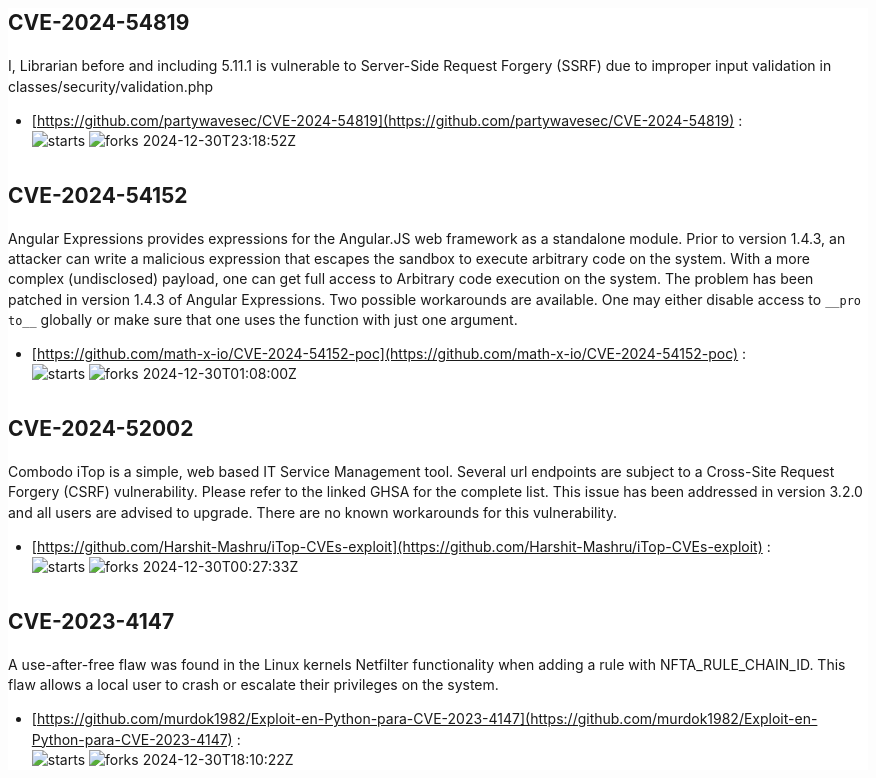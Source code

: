 ## CVE-2024-54819
 I, Librarian before and including 5.11.1 is vulnerable to Server-Side Request Forgery (SSRF) due to improper input validation in classes/security/validation.php

- [https://github.com/partywavesec/CVE-2024-54819](https://github.com/partywavesec/CVE-2024-54819) :  
![starts](https://img.shields.io/github/stars/partywavesec/CVE-2024-54819.svg) 
![forks](https://img.shields.io/github/forks/partywavesec/CVE-2024-54819.svg) 
2024-12-30T23:18:52Z

## CVE-2024-54152
 Angular Expressions provides expressions for the Angular.JS web framework as a standalone module. Prior to version 1.4.3, an attacker can write a malicious expression that escapes the sandbox to execute arbitrary code on the system. With a more complex (undisclosed) payload, one can get full access to Arbitrary code execution on the system. The problem has been patched in version 1.4.3 of Angular Expressions. Two possible workarounds are available. One may either disable access to `__proto__` globally or make sure that one uses the function with just one argument.

- [https://github.com/math-x-io/CVE-2024-54152-poc](https://github.com/math-x-io/CVE-2024-54152-poc) :  
![starts](https://img.shields.io/github/stars/math-x-io/CVE-2024-54152-poc.svg) 
![forks](https://img.shields.io/github/forks/math-x-io/CVE-2024-54152-poc.svg) 
2024-12-30T01:08:00Z

## CVE-2024-52002
 Combodo iTop is a simple, web based IT Service Management tool. Several url endpoints are subject to a Cross-Site Request Forgery (CSRF) vulnerability. Please refer to the linked GHSA for the complete list. This issue has been addressed in version 3.2.0 and all users are advised to upgrade. There are no known workarounds for this vulnerability.

- [https://github.com/Harshit-Mashru/iTop-CVEs-exploit](https://github.com/Harshit-Mashru/iTop-CVEs-exploit) :  
![starts](https://img.shields.io/github/stars/Harshit-Mashru/iTop-CVEs-exploit.svg) 
![forks](https://img.shields.io/github/forks/Harshit-Mashru/iTop-CVEs-exploit.svg) 
2024-12-30T00:27:33Z

## CVE-2023-4147
 A use-after-free flaw was found in the Linux kernels Netfilter functionality when adding a rule with NFTA_RULE_CHAIN_ID. This flaw allows a local user to crash or escalate their privileges on the system.

- [https://github.com/murdok1982/Exploit-en-Python-para-CVE-2023-4147](https://github.com/murdok1982/Exploit-en-Python-para-CVE-2023-4147) :  
![starts](https://img.shields.io/github/stars/murdok1982/Exploit-en-Python-para-CVE-2023-4147.svg) 
![forks](https://img.shields.io/github/forks/murdok1982/Exploit-en-Python-para-CVE-2023-4147.svg) 
2024-12-30T18:10:22Z
